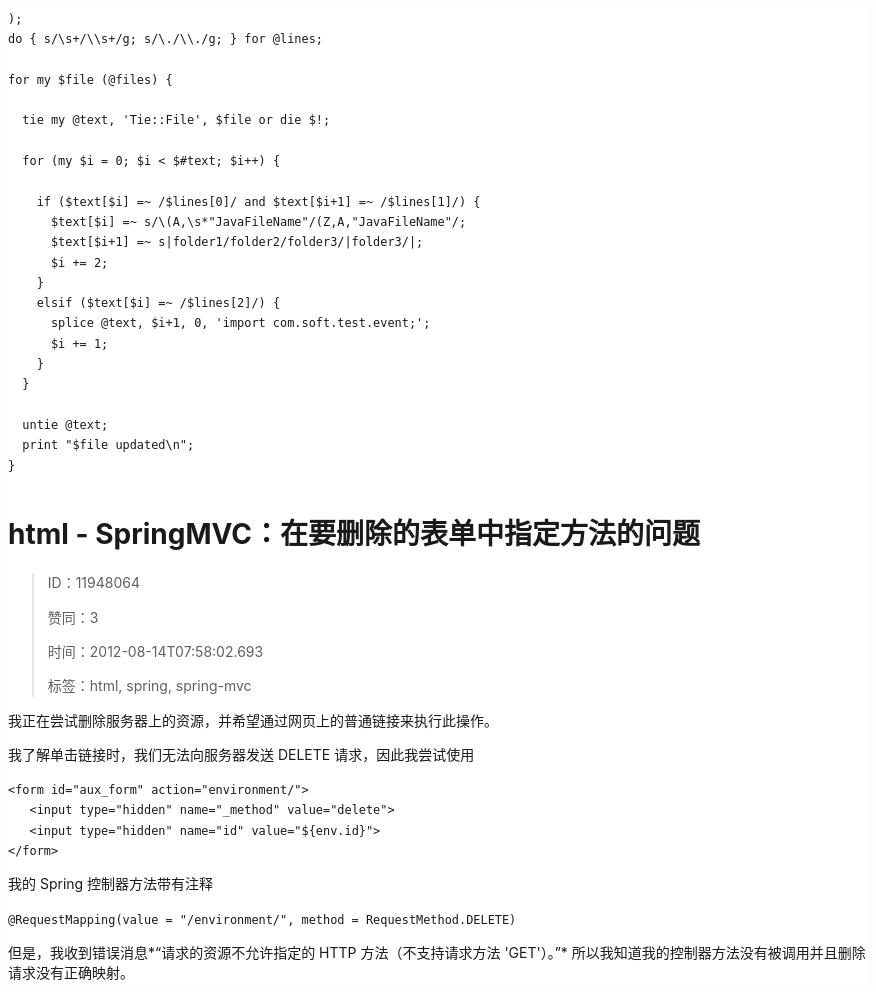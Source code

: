 ```
);
do { s/\s+/\\s+/g; s/\./\\./g; } for @lines;

for my $file (@files) {

  tie my @text, 'Tie::File', $file or die $!;

  for (my $i = 0; $i < $#text; $i++) {

    if ($text[$i] =~ /$lines[0]/ and $text[$i+1] =~ /$lines[1]/) {
      $text[$i] =~ s/\(A,\s*"JavaFileName"/(Z,A,"JavaFileName"/;
      $text[$i+1] =~ s|folder1/folder2/folder3/|folder3/|;
      $i += 2;
    }
    elsif ($text[$i] =~ /$lines[2]/) {
      splice @text, $i+1, 0, 'import com.soft.test.event;';
      $i += 1;
    }
  }

  untie @text;
  print "$file updated\n";
} 
```

# html - SpringMVC：在要删除的表单中指定方法的问题

> ID：11948064
> 
> 赞同：3
> 
> 时间：2012-08-14T07:58:02.693
> 
> 标签：html, spring, spring-mvc

我正在尝试删除服务器上的资源，并希望通过网页上的普通链接来执行此操作。

我了解单击链接时，我们无法向服务器发送 DELETE 请求，因此我尝试使用

```
<form id="aux_form" action="environment/">
   <input type="hidden" name="_method" value="delete">
   <input type="hidden" name="id" value="${env.id}">
</form> 
```

我的 Spring 控制器方法带有注释

```
@RequestMapping(value = "/environment/", method = RequestMethod.DELETE) 
```

但是，我收到错误消息*“请求的资源不允许指定的 HTTP 方法（不支持请求方法 'GET'）。”* 所以我知道我的控制器方法没有被调用并且删除请求没有正确映射。
